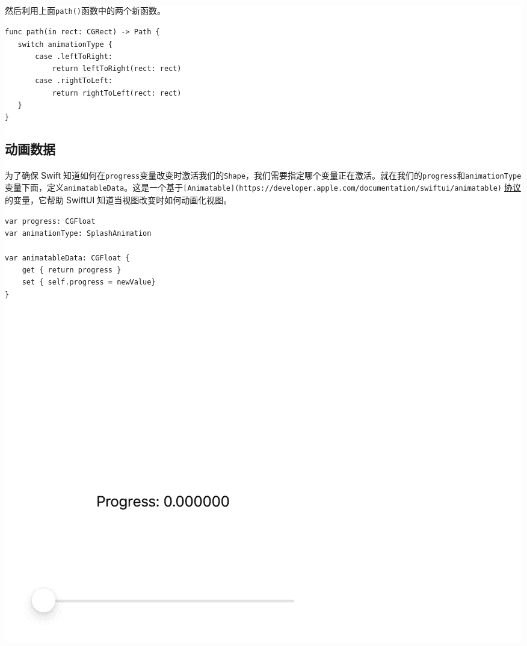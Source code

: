 然后利用上面`path()`函数中的两个新函数。

```
func path(in rect: CGRect) -> Path {
   switch animationType {
       case .leftToRight:
           return leftToRight(rect: rect)
       case .rightToLeft:
           return rightToLeft(rect: rect)
   }
}
```

## 动画数据

为了确保 Swift 知道如何在`progress`变量改变时激活我们的`Shape`，我们需要指定哪个变量正在激活。就在我们的`progress`和`animationType`变量下面，定义`animatableData`。这是一个基于`[Animatable](https://developer.apple.com/documentation/swiftui/animatable)` [协议](https://developer.apple.com/documentation/swiftui/animatable)的变量，它帮助 SwiftUI 知道当视图改变时如何动画化视图。

```
var progress: CGFloat
var animationType: SplashAnimation

var animatableData: CGFloat {
    get { return progress }
    set { self.progress = newValue}
}
```

![](img/d22f2fdcb7e030763997c57d3298e8ea.png)
